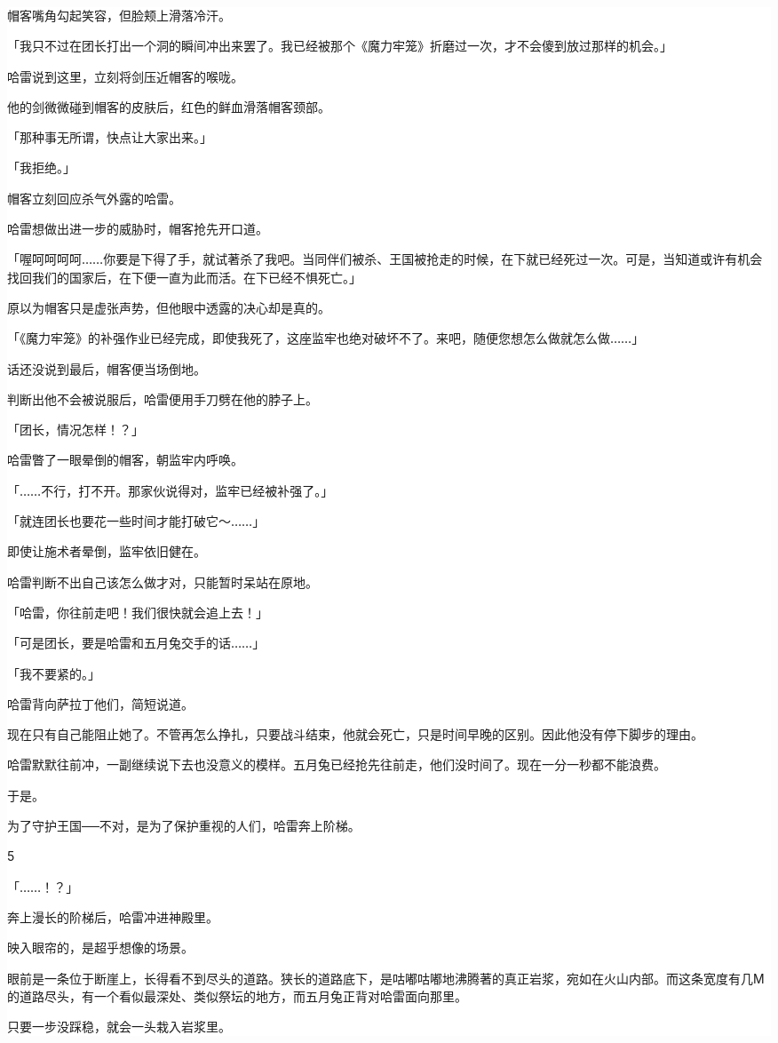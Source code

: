 帽客嘴角勾起笑容，但脸颊上滑落冷汗。

「我只不过在团长打出一个洞的瞬间冲出来罢了。我已经被那个《魔力牢笼》折磨过一次，才不会傻到放过那样的机会。」

哈雷说到这里，立刻将剑压近帽客的喉咙。

他的剑微微碰到帽客的皮肤后，红色的鲜血滑落帽客颈部。

「那种事无所谓，快点让大家出来。」

「我拒绝。」

帽客立刻回应杀气外露的哈雷。

哈雷想做出进一步的威胁时，帽客抢先开口道。

「喔呵呵呵呵……你要是下得了手，就试著杀了我吧。当同伴们被杀、王国被抢走的时候，在下就已经死过一次。可是，当知道或许有机会找回我们的国家后，在下便一直为此而活。在下已经不惧死亡。」

原以为帽客只是虚张声势，但他眼中透露的决心却是真的。

「《魔力牢笼》的补强作业已经完成，即使我死了，这座监牢也绝对破坏不了。来吧，随便您想怎么做就怎么做……」

话还没说到最后，帽客便当场倒地。

判断出他不会被说服后，哈雷便用手刀劈在他的脖子上。

「团长，情况怎样！？」

哈雷瞥了一眼晕倒的帽客，朝监牢内呼唤。

「……不行，打不开。那家伙说得对，监牢已经被补强了。」

「就连团长也要花一些时间才能打破它～……」

即使让施术者晕倒，监牢依旧健在。

哈雷判断不出自己该怎么做才对，只能暂时呆站在原地。

「哈雷，你往前走吧！我们很快就会追上去！」

「可是团长，要是哈雷和五月兔交手的话……」

「我不要紧的。」

哈雷背向萨拉丁他们，简短说道。

现在只有自己能阻止她了。不管再怎么挣扎，只要战斗结束，他就会死亡，只是时间早晚的区别。因此他没有停下脚步的理由。

哈雷默默往前冲，一副继续说下去也没意义的模样。五月兔已经抢先往前走，他们没时间了。现在一分一秒都不能浪费。

于是。

为了守护王国──不对，是为了保护重视的人们，哈雷奔上阶梯。

5

「……！？」

奔上漫长的阶梯后，哈雷冲进神殿里。

映入眼帘的，是超乎想像的场景。

眼前是一条位于断崖上，长得看不到尽头的道路。狭长的道路底下，是咕嘟咕嘟地沸腾著的真正岩浆，宛如在火山内部。而这条宽度有几M的道路尽头，有一个看似最深处、类似祭坛的地方，而五月兔正背对哈雷面向那里。

只要一步没踩稳，就会一头栽入岩浆里。
